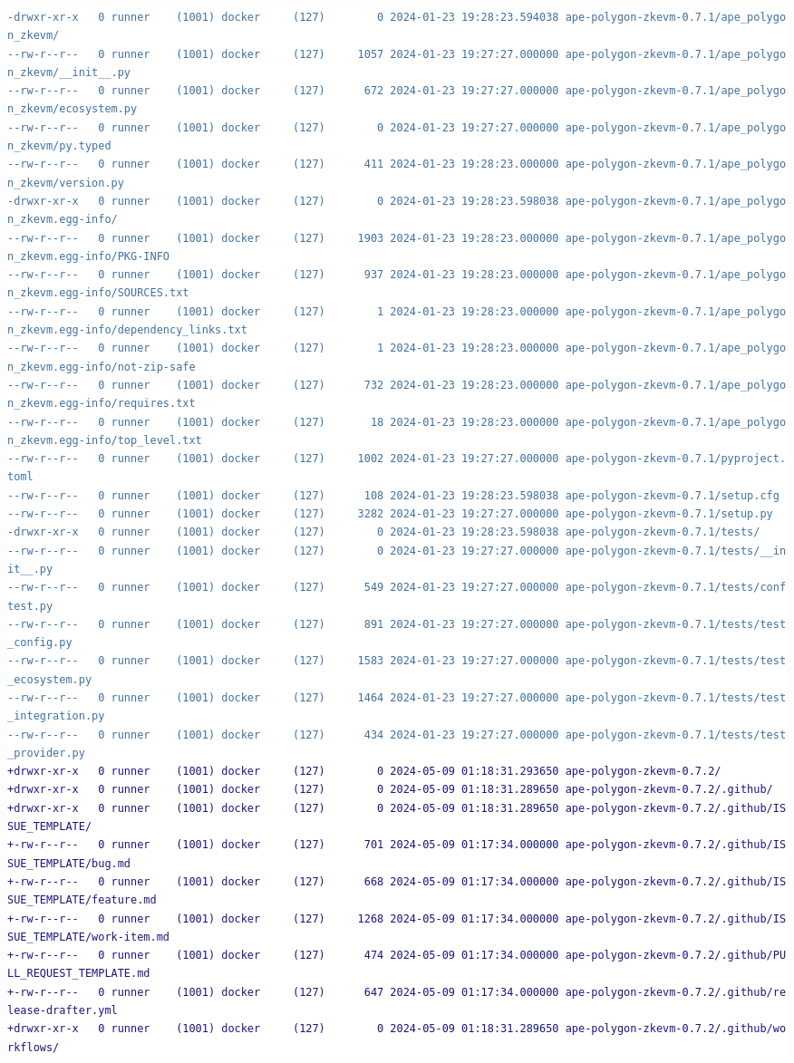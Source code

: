 ```diff
-drwxr-xr-x   0 runner    (1001) docker     (127)        0 2024-01-23 19:28:23.594038 ape-polygon-zkevm-0.7.1/ape_polygon_zkevm/
--rw-r--r--   0 runner    (1001) docker     (127)     1057 2024-01-23 19:27:27.000000 ape-polygon-zkevm-0.7.1/ape_polygon_zkevm/__init__.py
--rw-r--r--   0 runner    (1001) docker     (127)      672 2024-01-23 19:27:27.000000 ape-polygon-zkevm-0.7.1/ape_polygon_zkevm/ecosystem.py
--rw-r--r--   0 runner    (1001) docker     (127)        0 2024-01-23 19:27:27.000000 ape-polygon-zkevm-0.7.1/ape_polygon_zkevm/py.typed
--rw-r--r--   0 runner    (1001) docker     (127)      411 2024-01-23 19:28:23.000000 ape-polygon-zkevm-0.7.1/ape_polygon_zkevm/version.py
-drwxr-xr-x   0 runner    (1001) docker     (127)        0 2024-01-23 19:28:23.598038 ape-polygon-zkevm-0.7.1/ape_polygon_zkevm.egg-info/
--rw-r--r--   0 runner    (1001) docker     (127)     1903 2024-01-23 19:28:23.000000 ape-polygon-zkevm-0.7.1/ape_polygon_zkevm.egg-info/PKG-INFO
--rw-r--r--   0 runner    (1001) docker     (127)      937 2024-01-23 19:28:23.000000 ape-polygon-zkevm-0.7.1/ape_polygon_zkevm.egg-info/SOURCES.txt
--rw-r--r--   0 runner    (1001) docker     (127)        1 2024-01-23 19:28:23.000000 ape-polygon-zkevm-0.7.1/ape_polygon_zkevm.egg-info/dependency_links.txt
--rw-r--r--   0 runner    (1001) docker     (127)        1 2024-01-23 19:28:23.000000 ape-polygon-zkevm-0.7.1/ape_polygon_zkevm.egg-info/not-zip-safe
--rw-r--r--   0 runner    (1001) docker     (127)      732 2024-01-23 19:28:23.000000 ape-polygon-zkevm-0.7.1/ape_polygon_zkevm.egg-info/requires.txt
--rw-r--r--   0 runner    (1001) docker     (127)       18 2024-01-23 19:28:23.000000 ape-polygon-zkevm-0.7.1/ape_polygon_zkevm.egg-info/top_level.txt
--rw-r--r--   0 runner    (1001) docker     (127)     1002 2024-01-23 19:27:27.000000 ape-polygon-zkevm-0.7.1/pyproject.toml
--rw-r--r--   0 runner    (1001) docker     (127)      108 2024-01-23 19:28:23.598038 ape-polygon-zkevm-0.7.1/setup.cfg
--rw-r--r--   0 runner    (1001) docker     (127)     3282 2024-01-23 19:27:27.000000 ape-polygon-zkevm-0.7.1/setup.py
-drwxr-xr-x   0 runner    (1001) docker     (127)        0 2024-01-23 19:28:23.598038 ape-polygon-zkevm-0.7.1/tests/
--rw-r--r--   0 runner    (1001) docker     (127)        0 2024-01-23 19:27:27.000000 ape-polygon-zkevm-0.7.1/tests/__init__.py
--rw-r--r--   0 runner    (1001) docker     (127)      549 2024-01-23 19:27:27.000000 ape-polygon-zkevm-0.7.1/tests/conftest.py
--rw-r--r--   0 runner    (1001) docker     (127)      891 2024-01-23 19:27:27.000000 ape-polygon-zkevm-0.7.1/tests/test_config.py
--rw-r--r--   0 runner    (1001) docker     (127)     1583 2024-01-23 19:27:27.000000 ape-polygon-zkevm-0.7.1/tests/test_ecosystem.py
--rw-r--r--   0 runner    (1001) docker     (127)     1464 2024-01-23 19:27:27.000000 ape-polygon-zkevm-0.7.1/tests/test_integration.py
--rw-r--r--   0 runner    (1001) docker     (127)      434 2024-01-23 19:27:27.000000 ape-polygon-zkevm-0.7.1/tests/test_provider.py
+drwxr-xr-x   0 runner    (1001) docker     (127)        0 2024-05-09 01:18:31.293650 ape-polygon-zkevm-0.7.2/
+drwxr-xr-x   0 runner    (1001) docker     (127)        0 2024-05-09 01:18:31.289650 ape-polygon-zkevm-0.7.2/.github/
+drwxr-xr-x   0 runner    (1001) docker     (127)        0 2024-05-09 01:18:31.289650 ape-polygon-zkevm-0.7.2/.github/ISSUE_TEMPLATE/
+-rw-r--r--   0 runner    (1001) docker     (127)      701 2024-05-09 01:17:34.000000 ape-polygon-zkevm-0.7.2/.github/ISSUE_TEMPLATE/bug.md
+-rw-r--r--   0 runner    (1001) docker     (127)      668 2024-05-09 01:17:34.000000 ape-polygon-zkevm-0.7.2/.github/ISSUE_TEMPLATE/feature.md
+-rw-r--r--   0 runner    (1001) docker     (127)     1268 2024-05-09 01:17:34.000000 ape-polygon-zkevm-0.7.2/.github/ISSUE_TEMPLATE/work-item.md
+-rw-r--r--   0 runner    (1001) docker     (127)      474 2024-05-09 01:17:34.000000 ape-polygon-zkevm-0.7.2/.github/PULL_REQUEST_TEMPLATE.md
+-rw-r--r--   0 runner    (1001) docker     (127)      647 2024-05-09 01:17:34.000000 ape-polygon-zkevm-0.7.2/.github/release-drafter.yml
+drwxr-xr-x   0 runner    (1001) docker     (127)        0 2024-05-09 01:18:31.289650 ape-polygon-zkevm-0.7.2/.github/workflows/
```